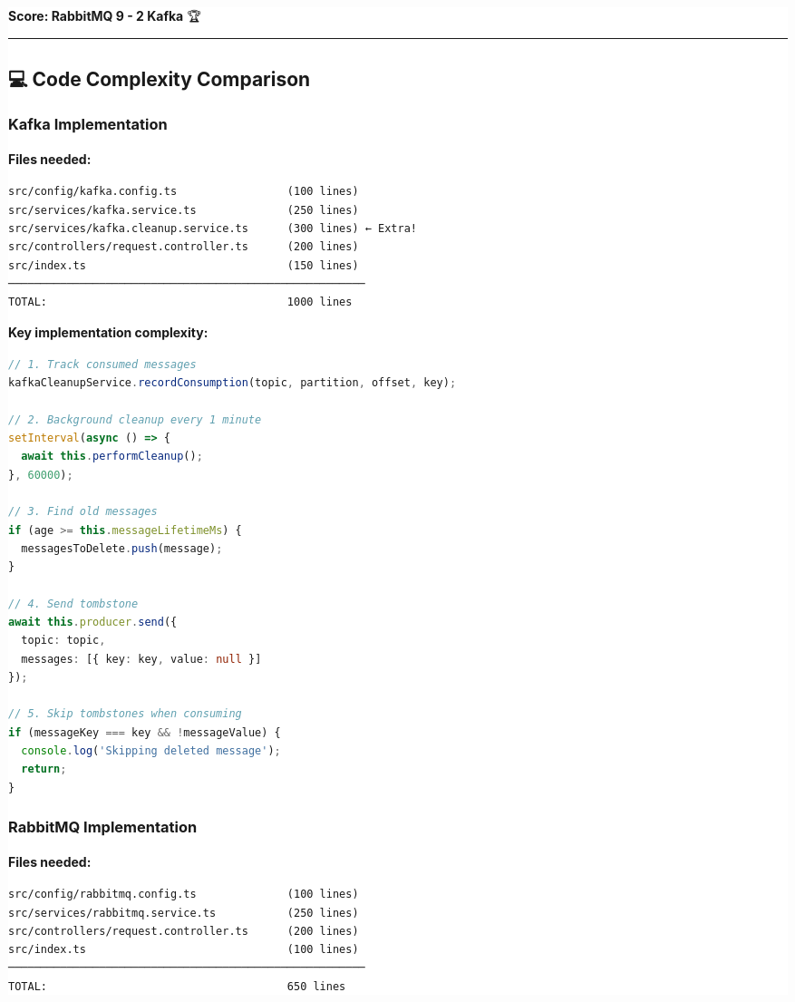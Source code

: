 **Score: RabbitMQ 9 - 2 Kafka** 🏆

---

## 💻 Code Complexity Comparison

### Kafka Implementation

**Files needed:**
```
src/config/kafka.config.ts                 (100 lines)
src/services/kafka.service.ts              (250 lines)
src/services/kafka.cleanup.service.ts      (300 lines) ← Extra!
src/controllers/request.controller.ts      (200 lines)
src/index.ts                               (150 lines)
───────────────────────────────────────────────────────
TOTAL:                                     1000 lines
```

**Key implementation complexity:**
```typescript
// 1. Track consumed messages
kafkaCleanupService.recordConsumption(topic, partition, offset, key);

// 2. Background cleanup every 1 minute
setInterval(async () => {
  await this.performCleanup();
}, 60000);

// 3. Find old messages
if (age >= this.messageLifetimeMs) {
  messagesToDelete.push(message);
}

// 4. Send tombstone
await this.producer.send({
  topic: topic,
  messages: [{ key: key, value: null }]
});

// 5. Skip tombstones when consuming
if (messageKey === key && !messageValue) {
  console.log('Skipping deleted message');
  return;
}
```

### RabbitMQ Implementation

**Files needed:**
```
src/config/rabbitmq.config.ts              (100 lines)
src/services/rabbitmq.service.ts           (250 lines)
src/controllers/request.controller.ts      (200 lines)
src/index.ts                               (100 lines)
───────────────────────────────────────────────────────
TOTAL:                                     650 lines
```
